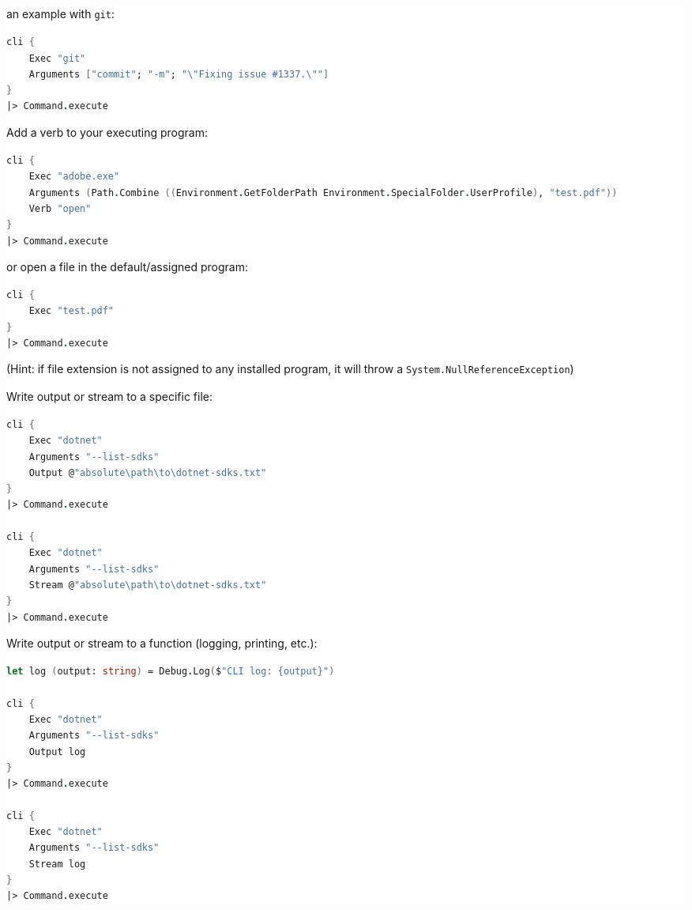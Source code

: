 an example with `git`:
```fsharp
cli {
    Exec "git"
    Arguments ["commit"; "-m"; "\"Fixing issue #1337.\""]
}
|> Command.execute
```

Add a verb to your executing program:
```fsharp
cli {
    Exec "adobe.exe"
    Arguments (Path.Combine ((Environment.GetFolderPath Environment.SpecialFolder.UserProfile), "test.pdf"))
    Verb "open"
}
|> Command.execute
```
or open a file in the default/assigned program:
```fsharp
cli {
    Exec "test.pdf"
}
|> Command.execute
```
(Hint: if file extension is not assigned to any installed program, it will throw a `System.NullReferenceException`)

Write output or stream to a specific file:
```fsharp
cli {
    Exec "dotnet"
    Arguments "--list-sdks"
    Output @"absolute\path\to\dotnet-sdks.txt"
}
|> Command.execute

cli {
    Exec "dotnet"
    Arguments "--list-sdks"
    Stream @"absolute\path\to\dotnet-sdks.txt"
}
|> Command.execute
```

Write output or stream to a function (logging, printing, etc.):
```fsharp
let log (output: string) = Debug.Log($"CLI log: {output}")

cli {
    Exec "dotnet"
    Arguments "--list-sdks"
    Output log
}
|> Command.execute

cli {
    Exec "dotnet"
    Arguments "--list-sdks"
    Stream log
}
|> Command.execute
```
